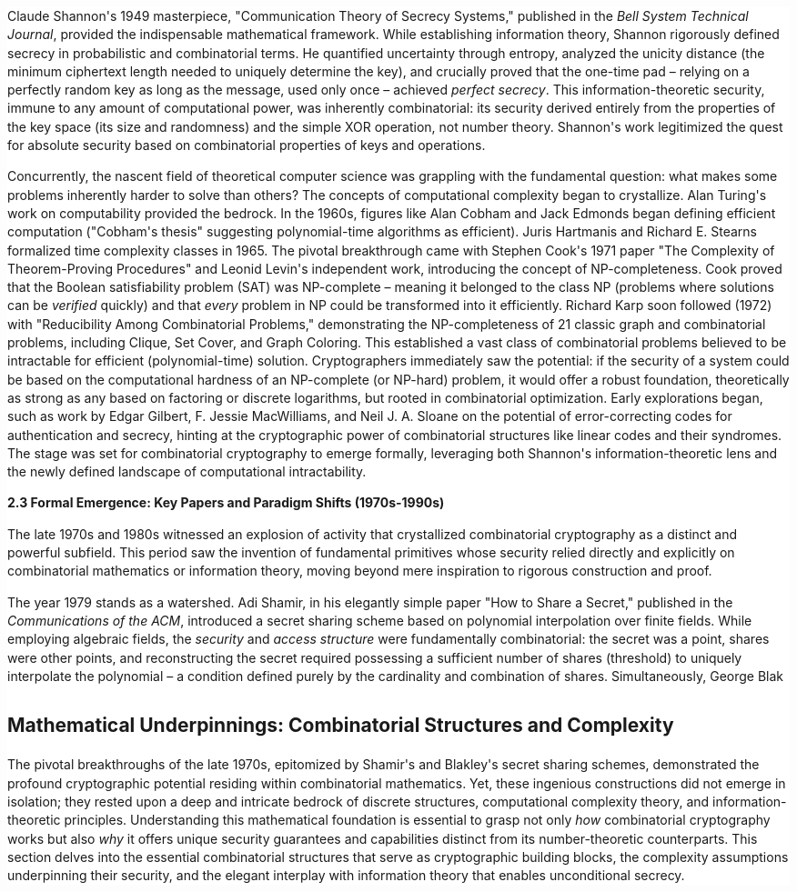 Claude Shannon's 1949 masterpiece, "Communication Theory of Secrecy Systems," published in the *Bell System Technical Journal*, provided the indispensable mathematical framework. While establishing information theory, Shannon rigorously defined secrecy in probabilistic and combinatorial terms. He quantified uncertainty through entropy, analyzed the unicity distance (the minimum ciphertext length needed to uniquely determine the key), and crucially proved that the one-time pad – relying on a perfectly random key as long as the message, used only once – achieved *perfect secrecy*. This information-theoretic security, immune to any amount of computational power, was inherently combinatorial: its security derived entirely from the properties of the key space (its size and randomness) and the simple XOR operation, not number theory. Shannon's work legitimized the quest for absolute security based on combinatorial properties of keys and operations.

Concurrently, the nascent field of theoretical computer science was grappling with the fundamental question: what makes some problems inherently harder to solve than others? The concepts of computational complexity began to crystallize. Alan Turing's work on computability provided the bedrock. In the 1960s, figures like Alan Cobham and Jack Edmonds began defining efficient computation ("Cobham's thesis" suggesting polynomial-time algorithms as efficient). Juris Hartmanis and Richard E. Stearns formalized time complexity classes in 1965. The pivotal breakthrough came with Stephen Cook's 1971 paper "The Complexity of Theorem-Proving Procedures" and Leonid Levin's independent work, introducing the concept of NP-completeness. Cook proved that the Boolean satisfiability problem (SAT) was NP-complete – meaning it belonged to the class NP (problems where solutions can be *verified* quickly) and that *every* problem in NP could be transformed into it efficiently. Richard Karp soon followed (1972) with "Reducibility Among Combinatorial Problems," demonstrating the NP-completeness of 21 classic graph and combinatorial problems, including Clique, Set Cover, and Graph Coloring. This established a vast class of combinatorial problems believed to be intractable for efficient (polynomial-time) solution. Cryptographers immediately saw the potential: if the security of a system could be based on the computational hardness of an NP-complete (or NP-hard) problem, it would offer a robust foundation, theoretically as strong as any based on factoring or discrete logarithms, but rooted in combinatorial optimization. Early explorations began, such as work by Edgar Gilbert, F. Jessie MacWilliams, and Neil J. A. Sloane on the potential of error-correcting codes for authentication and secrecy, hinting at the cryptographic power of combinatorial structures like linear codes and their syndromes. The stage was set for combinatorial cryptography to emerge formally, leveraging both Shannon's information-theoretic lens and the newly defined landscape of computational intractability.

**2.3 Formal Emergence: Key Papers and Paradigm Shifts (1970s-1990s)**

The late 1970s and 1980s witnessed an explosion of activity that crystallized combinatorial cryptography as a distinct and powerful subfield. This period saw the invention of fundamental primitives whose security relied directly and explicitly on combinatorial mathematics or information theory, moving beyond mere inspiration to rigorous construction and proof.

The year 1979 stands as a watershed. Adi Shamir, in his elegantly simple paper "How to Share a Secret," published in the *Communications of the ACM*, introduced a secret sharing scheme based on polynomial interpolation over finite fields. While employing algebraic fields, the *security* and *access structure* were fundamentally combinatorial: the secret was a point, shares were other points, and reconstructing the secret required possessing a sufficient number of shares (threshold) to uniquely interpolate the polynomial – a condition defined purely by the cardinality and combination of shares. Simultaneously, George Blak

## Mathematical Underpinnings: Combinatorial Structures and Complexity

The pivotal breakthroughs of the late 1970s, epitomized by Shamir's and Blakley's secret sharing schemes, demonstrated the profound cryptographic potential residing within combinatorial mathematics. Yet, these ingenious constructions did not emerge in isolation; they rested upon a deep and intricate bedrock of discrete structures, computational complexity theory, and information-theoretic principles. Understanding this mathematical foundation is essential to grasp not only *how* combinatorial cryptography works but also *why* it offers unique security guarantees and capabilities distinct from its number-theoretic counterparts. This section delves into the essential combinatorial structures that serve as cryptographic building blocks, the complexity assumptions underpinning their security, and the elegant interplay with information theory that enables unconditional secrecy.
